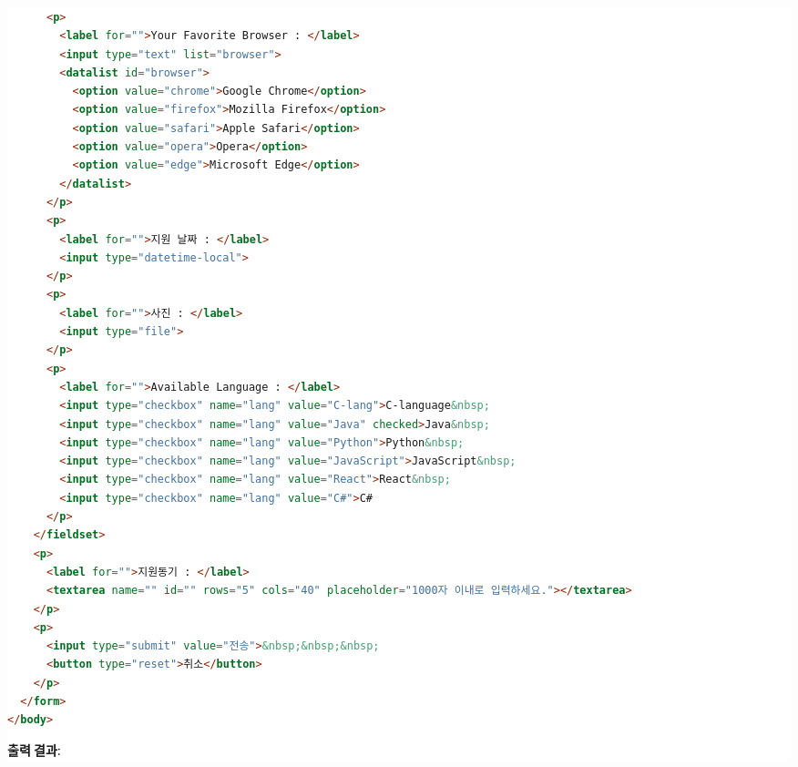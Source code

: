 ```html
      <p>
        <label for="">Your Favorite Browser : </label>
        <input type="text" list="browser">
        <datalist id="browser">
          <option value="chrome">Google Chrome</option>
          <option value="firefox">Mozilla Firefox</option>
          <option value="safari">Apple Safari</option>
          <option value="opera">Opera</option>
          <option value="edge">Microsoft Edge</option>
        </datalist>
      </p>
      <p>
        <label for="">지원 날짜 : </label>
        <input type="datetime-local">
      </p>
      <p>
        <label for="">사진 : </label>
        <input type="file">
      </p>
      <p>
        <label for="">Available Language : </label>
        <input type="checkbox" name="lang" value="C-lang">C-language&nbsp;
        <input type="checkbox" name="lang" value="Java" checked>Java&nbsp;
        <input type="checkbox" name="lang" value="Python">Python&nbsp;
        <input type="checkbox" name="lang" value="JavaScript">JavaScript&nbsp;
        <input type="checkbox" name="lang" value="React">React&nbsp;
        <input type="checkbox" name="lang" value="C#">C#
      </p>
    </fieldset>
    <p>
      <label for="">지원동기 : </label>
      <textarea name="" id="" rows="5" cols="40" placeholder="1000자 이내로 입력하세요."></textarea>
    </p>
    <p>
      <input type="submit" value="전송">&nbsp;&nbsp;&nbsp;
      <button type="reset">취소</button>
    </p>
  </form>
</body>
```
**출력 결과**:
